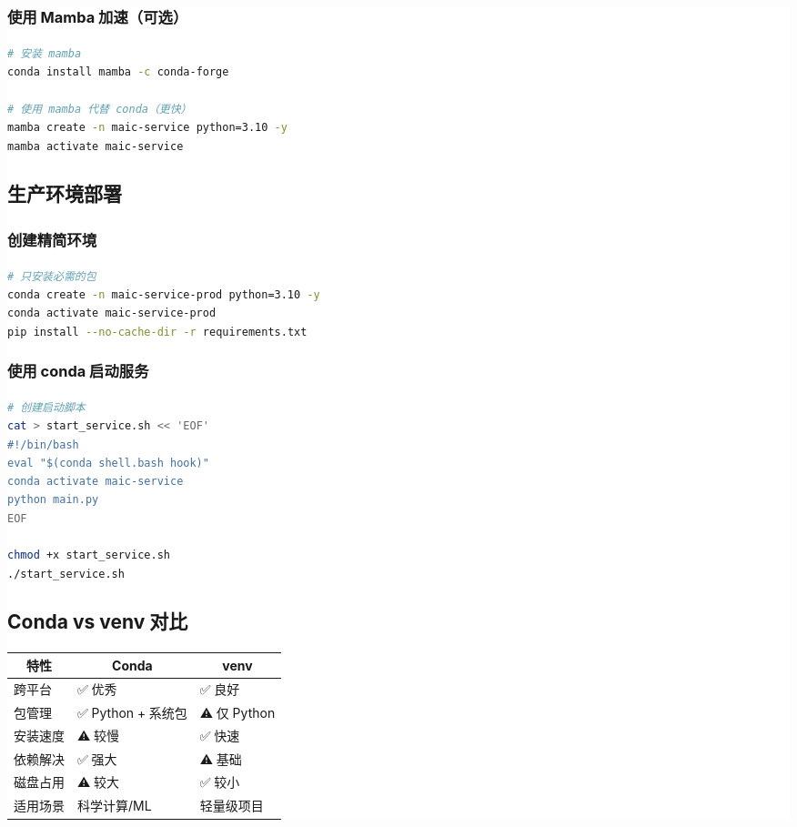 ### 使用 Mamba 加速（可选）

```bash
# 安装 mamba
conda install mamba -c conda-forge

# 使用 mamba 代替 conda（更快）
mamba create -n maic-service python=3.10 -y
mamba activate maic-service
```

## 生产环境部署

### 创建精简环境

```bash
# 只安装必需的包
conda create -n maic-service-prod python=3.10 -y
conda activate maic-service-prod
pip install --no-cache-dir -r requirements.txt
```

### 使用 conda 启动服务

```bash
# 创建启动脚本
cat > start_service.sh << 'EOF'
#!/bin/bash
eval "$(conda shell.bash hook)"
conda activate maic-service
python main.py
EOF

chmod +x start_service.sh
./start_service.sh
```

## Conda vs venv 对比

| 特性 | Conda | venv |
|------|-------|------|
| 跨平台 | ✅ 优秀 | ✅ 良好 |
| 包管理 | ✅ Python + 系统包 | ⚠️ 仅 Python |
| 安装速度 | ⚠️ 较慢 | ✅ 快速 |
| 依赖解决 | ✅ 强大 | ⚠️ 基础 |
| 磁盘占用 | ⚠️ 较大 | ✅ 较小 |
| 适用场景 | 科学计算/ML | 轻量级项目 |
